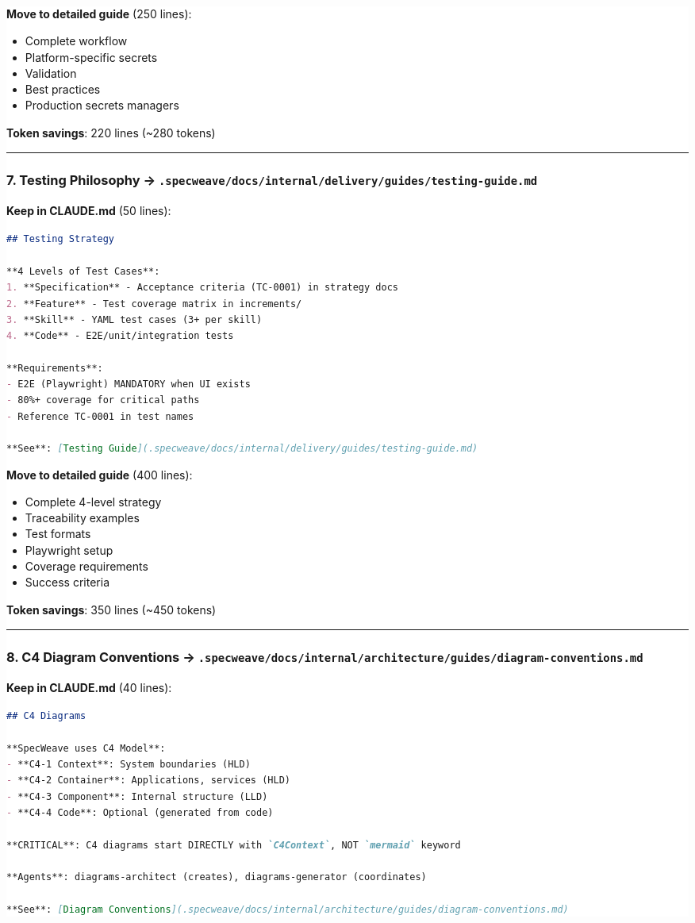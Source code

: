 **Move to detailed guide** (250 lines):
- Complete workflow
- Platform-specific secrets
- Validation
- Best practices
- Production secrets managers

**Token savings**: 220 lines (~280 tokens)

---

### 7. Testing Philosophy → `.specweave/docs/internal/delivery/guides/testing-guide.md`

**Keep in CLAUDE.md** (50 lines):
```markdown
## Testing Strategy

**4 Levels of Test Cases**:
1. **Specification** - Acceptance criteria (TC-0001) in strategy docs
2. **Feature** - Test coverage matrix in increments/
3. **Skill** - YAML test cases (3+ per skill)
4. **Code** - E2E/unit/integration tests

**Requirements**:
- E2E (Playwright) MANDATORY when UI exists
- 80%+ coverage for critical paths
- Reference TC-0001 in test names

**See**: [Testing Guide](.specweave/docs/internal/delivery/guides/testing-guide.md)
```

**Move to detailed guide** (400 lines):
- Complete 4-level strategy
- Traceability examples
- Test formats
- Playwright setup
- Coverage requirements
- Success criteria

**Token savings**: 350 lines (~450 tokens)

---

### 8. C4 Diagram Conventions → `.specweave/docs/internal/architecture/guides/diagram-conventions.md`

**Keep in CLAUDE.md** (40 lines):
```markdown
## C4 Diagrams

**SpecWeave uses C4 Model**:
- **C4-1 Context**: System boundaries (HLD)
- **C4-2 Container**: Applications, services (HLD)
- **C4-3 Component**: Internal structure (LLD)
- **C4-4 Code**: Optional (generated from code)

**CRITICAL**: C4 diagrams start DIRECTLY with `C4Context`, NOT `mermaid` keyword

**Agents**: diagrams-architect (creates), diagrams-generator (coordinates)

**See**: [Diagram Conventions](.specweave/docs/internal/architecture/guides/diagram-conventions.md)
```
